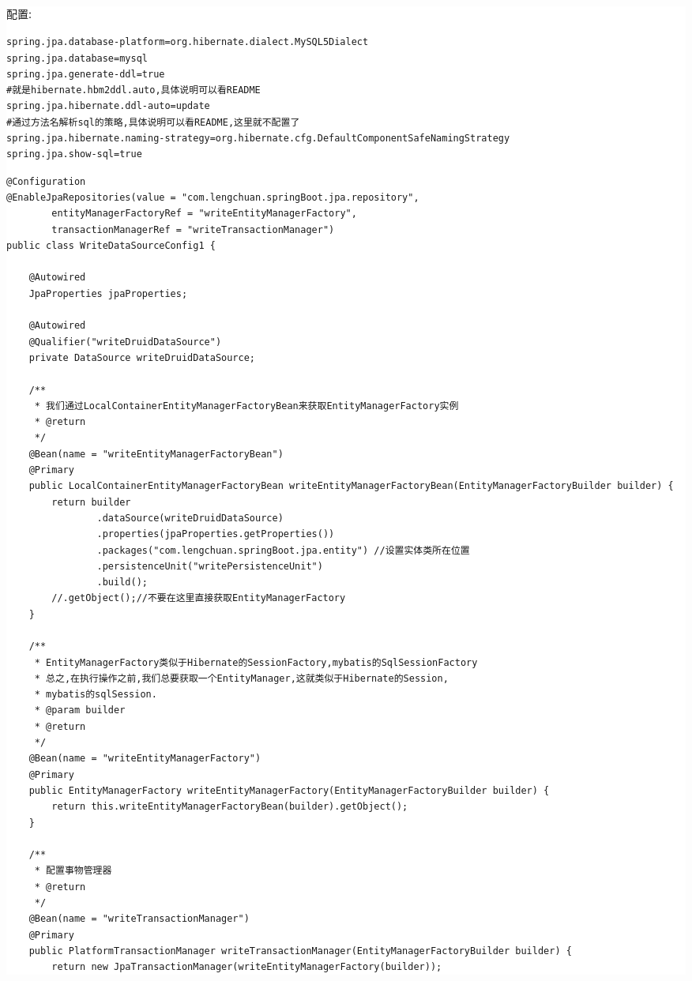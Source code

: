 配置:
```aidl
spring.jpa.database-platform=org.hibernate.dialect.MySQL5Dialect
spring.jpa.database=mysql
spring.jpa.generate-ddl=true
#就是hibernate.hbm2ddl.auto,具体说明可以看README
spring.jpa.hibernate.ddl-auto=update
#通过方法名解析sql的策略,具体说明可以看README,这里就不配置了
spring.jpa.hibernate.naming-strategy=org.hibernate.cfg.DefaultComponentSafeNamingStrategy
spring.jpa.show-sql=true
```
```aidl
@Configuration
@EnableJpaRepositories(value = "com.lengchuan.springBoot.jpa.repository",
        entityManagerFactoryRef = "writeEntityManagerFactory",
        transactionManagerRef = "writeTransactionManager")
public class WriteDataSourceConfig1 {

    @Autowired
    JpaProperties jpaProperties;

    @Autowired
    @Qualifier("writeDruidDataSource")
    private DataSource writeDruidDataSource;

    /**
     * 我们通过LocalContainerEntityManagerFactoryBean来获取EntityManagerFactory实例
     * @return
     */
    @Bean(name = "writeEntityManagerFactoryBean")
    @Primary
    public LocalContainerEntityManagerFactoryBean writeEntityManagerFactoryBean(EntityManagerFactoryBuilder builder) {
        return builder
                .dataSource(writeDruidDataSource)
                .properties(jpaProperties.getProperties())
                .packages("com.lengchuan.springBoot.jpa.entity") //设置实体类所在位置
                .persistenceUnit("writePersistenceUnit")
                .build();
        //.getObject();//不要在这里直接获取EntityManagerFactory
    }

    /**
     * EntityManagerFactory类似于Hibernate的SessionFactory,mybatis的SqlSessionFactory
     * 总之,在执行操作之前,我们总要获取一个EntityManager,这就类似于Hibernate的Session,
     * mybatis的sqlSession.
     * @param builder
     * @return
     */
    @Bean(name = "writeEntityManagerFactory")
    @Primary
    public EntityManagerFactory writeEntityManagerFactory(EntityManagerFactoryBuilder builder) {
        return this.writeEntityManagerFactoryBean(builder).getObject();
    }

    /**
     * 配置事物管理器
     * @return
     */
    @Bean(name = "writeTransactionManager")
    @Primary
    public PlatformTransactionManager writeTransactionManager(EntityManagerFactoryBuilder builder) {
        return new JpaTransactionManager(writeEntityManagerFactory(builder));
```
